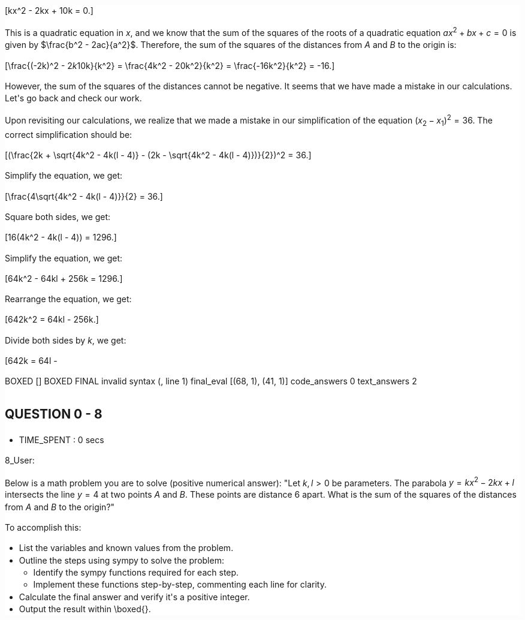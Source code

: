 \[kx^2 - 2kx + 10k = 0.\]

This is a quadratic equation in $x$, and we know that the sum of the squares of the roots of a quadratic equation $ax^2 + bx + c = 0$ is given by $\frac{b^2 - 2ac}{a^2}$. Therefore, the sum of the squares of the distances from $A$ and $B$ to the origin is:

\[\frac{(-2k)^2 - 2*k*10k}{k^2} = \frac{4k^2 - 20k^2}{k^2} = \frac{-16k^2}{k^2} = -16.\]

However, the sum of the squares of the distances cannot be negative. It seems that we have made a mistake in our calculations. Let's go back and check our work.

Upon revisiting our calculations, we realize that we made a mistake in our simplification of the equation $(x_2 - x_1)^2 = 36$. The correct simplification should be:

\[(\frac{2k + \sqrt{4k^2 - 4k(l - 4)} - (2k - \sqrt{4k^2 - 4k(l - 4)})}{2})^2 = 36.\]

Simplify the equation, we get:

\[\frac{4\sqrt{4k^2 - 4k(l - 4)}}{2} = 36.\]

Square both sides, we get:

\[16(4k^2 - 4k(l - 4)) = 1296.\]

Simplify the equation, we get:

\[64k^2 - 64kl + 256k = 1296.\]

Rearrange the equation, we get:

\[642k^2 = 64kl - 256k.\]

Divide both sides by $k$, we get:

\[642k = 64l -

BOXED []
BOXED FINAL 
invalid syntax (<string>, line 1) final_eval
[(68, 1), (41, 1)]
code_answers 0 text_answers 2



## QUESTION 0 - 8 
- TIME_SPENT : 0 secs

8_User:

Below is a math problem you are to solve (positive numerical answer):
"Let $k, l > 0$ be parameters. The parabola $y = kx^2 - 2kx + l$ intersects the line $y = 4$ at two points $A$ and $B$. These points are distance 6 apart. What is the sum of the squares of the distances from $A$ and $B$ to the origin?"

To accomplish this:
- List the variables and known values from the problem.
- Outline the steps using sympy to solve the problem:
  * Identify the sympy functions required for each step.
  * Implement these functions step-by-step, commenting each line for clarity.
- Calculate the final answer and verify it's a positive integer.
- Output the result within \boxed{}.
